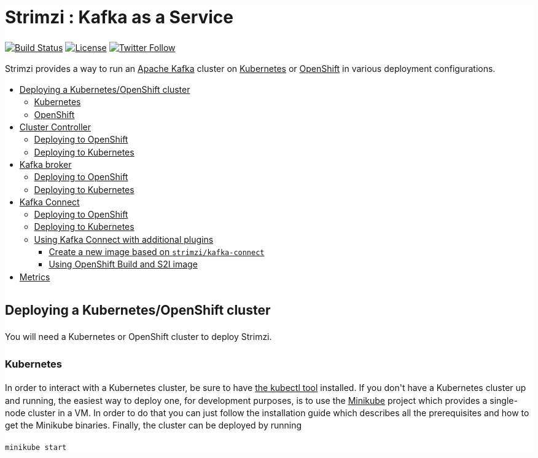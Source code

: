 # Strimzi : Kafka as a Service

[![Build Status](https://travis-ci.org/strimzi/strimzi.svg?branch=master)](https://travis-ci.org/strimzi/strimzi)
[![License](https://img.shields.io/badge/license-Apache--2.0-blue.svg)](http://www.apache.org/licenses/LICENSE-2.0)
[![Twitter Follow](https://img.shields.io/twitter/follow/strimziio.svg?style=social&label=Follow&style=for-the-badge)](https://twitter.com/strimziio)

Strimzi provides a way to run an [Apache Kafka][kafka] cluster on 
[Kubernetes][k8s] or [OpenShift][os] in various deployment configurations.



- [Deploying a Kubernetes/OpenShift cluster](#deploying-a-kubernetesopenshift-cluster)
    - [Kubernetes](#kubernetes)
    - [OpenShift](#openshift)
- [Cluster Controller](#cluster-controller)
    - [Deploying to OpenShift](#deploying-to-openshift)
    - [Deploying to Kubernetes](#deploying-to-kubernetes)
- [Kafka broker](#kafka-broker)
    - [Deploying to OpenShift](#deploying-to-openshift-1)
    - [Deploying to Kubernetes](#deploying-to-kubernetes-1)
- [Kafka Connect](#kafka-connect)
    - [Deploying to OpenShift](#deploying-to-openshift-2)
    - [Deploying to Kubernetes](#deploying-to-kubernetes-2)
    - [Using Kafka Connect with additional plugins](#using-kafka-connect-with-additional-plugins)
        - [Create a new image based on `strimzi/kafka-connect`](#create-a-new-image-based-on-strimzikafka-connect)
        - [Using OpenShift Build and S2I image](#using-openshift-build-and-s2i-image)
- [Metrics](#metrics)



## Deploying a Kubernetes/OpenShift cluster

You will need a Kubernetes or OpenShift cluster to deploy Strimzi.

### Kubernetes

In order to interact with a Kubernetes cluster, be sure to have [the kubectl tool][kubectl] installed.
If you don't have a Kubernetes cluster up and running, the easiest way to deploy one, for development purposes,
is to use the [Minikube][minikube] project which provides a single-node cluster in a VM. In order to do that you
can just follow the installation guide which describes all the prerequisites and how to get the Minikube binaries.
Finally, the cluster can be deployed by running

```shell
minikube start
```


[kafka]: https://kafka.apache.org "Apache Kafka"
[connect]: https://kafka.apache.org/documentation/#connect "Apache Kafka Connect"
[k8s]: https://kubernetes.io/ "Kubernetes"
[os]: https://www.openshift.com/ "OpenShift"
[statefulset]: https://kubernetes.io/docs/concepts/workloads/controllers/statefulset/ "Kubernetes StatefulSets"
[origin]: https://github.com/openshift/origin/releases "OpenShift Origin releases"
[minikube]: https://kubernetes.io/docs/getting-started-guides/minikube/ "Minikube"
[minishift]: https://docs.openshift.org/latest/minishift/index.html "Minishift"
[kubectl]: https://kubernetes.io/docs/tasks/tools/install-kubectl/ "Kubectl"
[occlusterup]: https://github.com/openshift/origin/blob/master/docs/cluster_up_down.md "Local Cluster Management"
[k8srwomany]: https://kubernetes.io/docs/concepts/storage/persistent-volumes/#access-modes
[prometheus]: https://prometheus.io/ "Prometheus"
[grafana]: https://grafana.com/ "Grafana"